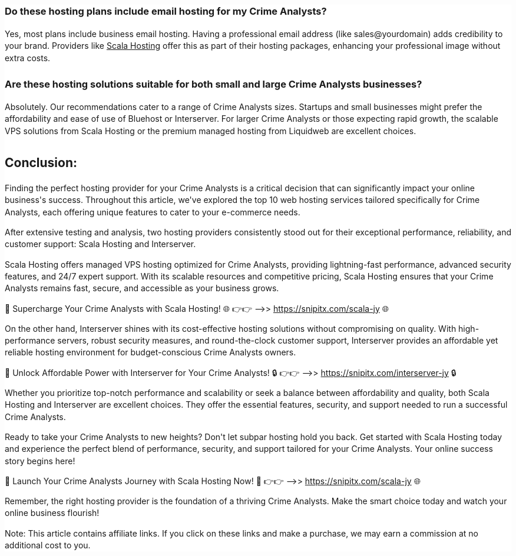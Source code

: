 ### Do these hosting plans include email hosting for my Crime Analysts? 
Yes, most plans include business email hosting. Having a professional email address (like sales@yourdomain) adds credibility to your brand. Providers like [Scala Hosting](https://snipitx.com/scala-jy) offer this as part of their hosting packages, enhancing your professional image without extra costs.

### Are these hosting solutions suitable for both small and large Crime Analysts businesses? 
Absolutely. Our recommendations cater to a range of Crime Analysts sizes. Startups and small businesses might prefer the affordability and ease of use of Bluehost or Interserver. For larger Crime Analysts or those expecting rapid growth, the scalable VPS solutions from Scala Hosting or the premium managed hosting from Liquidweb are excellent choices.

## Conclusion:

Finding the perfect hosting provider for your Crime Analysts is a critical decision that can significantly impact your online business's success. Throughout this article, we've explored the top 10 web hosting services tailored specifically for Crime Analysts, each offering unique features to cater to your e-commerce needs.

After extensive testing and analysis, two hosting providers consistently stood out for their exceptional performance, reliability, and customer support: Scala Hosting and Interserver.

Scala Hosting offers managed VPS hosting optimized for Crime Analysts, providing lightning-fast performance, advanced security features, and 24/7 expert support. With its scalable resources and competitive pricing, Scala Hosting ensures that your Crime Analysts remains fast, secure, and accessible as your business grows.

🚀 Supercharge Your Crime Analysts with Scala Hosting! 🌐
👉👉 -->> https://snipitx.com/scala-jy 🌐

On the other hand, Interserver shines with its cost-effective hosting solutions without compromising on quality. With high-performance servers, robust security measures, and round-the-clock customer support, Interserver provides an affordable yet reliable hosting environment for budget-conscious Crime Analysts owners.

💸 Unlock Affordable Power with Interserver for Your Crime Analysts! 🔒
👉👉 -->> https://snipitx.com/interserver-jy 🔒

Whether you prioritize top-notch performance and scalability or seek a balance between affordability and quality, both Scala Hosting and Interserver are excellent choices. They offer the essential features, security, and support needed to run a successful Crime Analysts.

Ready to take your Crime Analysts to new heights? Don't let subpar hosting hold you back. Get started with Scala Hosting today and experience the perfect blend of performance, security, and support tailored for your Crime Analysts. Your online success story begins here!

🚀 Launch Your Crime Analysts Journey with Scala Hosting Now! 🌟
👉👉 -->> https://snipitx.com/scala-jy 🌐

Remember, the right hosting provider is the foundation of a thriving Crime Analysts. Make the smart choice today and watch your online business flourish!

Note: This article contains affiliate links. If you click on these links and make a purchase, we may earn a commission at no additional cost to you.